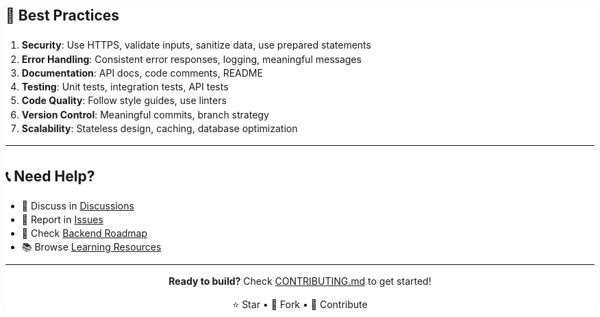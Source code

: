 
## 🎯 Best Practices

1. **Security**: Use HTTPS, validate inputs, sanitize data, use prepared statements
2. **Error Handling**: Consistent error responses, logging, meaningful messages
3. **Documentation**: API docs, code comments, README
4. **Testing**: Unit tests, integration tests, API tests
5. **Code Quality**: Follow style guides, use linters
6. **Version Control**: Meaningful commits, branch strategy
7. **Scalability**: Stateless design, caching, database optimization

---

## 📞 Need Help?

- 💬 Discuss in [Discussions](https://github.com/Tejas-Santosh-Nalawade/ProjectHive/discussions)
- 🐛 Report in [Issues](https://github.com/Tejas-Santosh-Nalawade/ProjectHive/issues)
- 📖 Check [Backend Roadmap](Roadmap.md)
- 📚 Browse [Learning Resources](#-learning-resources)

---

<div align="center">

**Ready to build?** Check [CONTRIBUTING.md](../../CONTRIBUTING.md) to get started!

⭐ Star • 🍴 Fork • 🤝 Contribute

</div>
